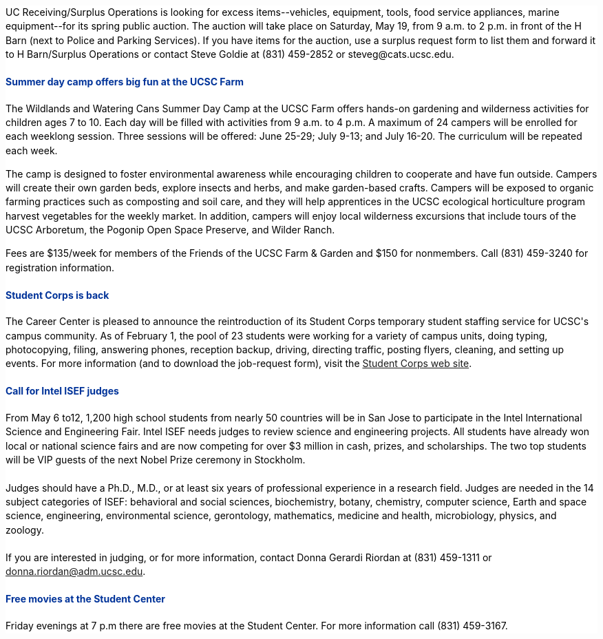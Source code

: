 <p>
  <font color="#000000">UC Receiving/Surplus Operations is looking for excess items--vehicles, equipment, tools, food service appliances, marine equipment--for its spring public auction. The auction will take place on Saturday, May 19, from 9 a.m. to 2 p.m. in front of the H Barn (next to Police and Parking Services). If you have items for the auction, use a surplus request form to list them and forward it to H Barn/Surplus Operations or contact Steve Goldie at (831) 459-2852 or steveg@cats.ucsc.edu.</font>
</p>
<h4>
  <font color="#003399">Summer day camp offers big fun at the UCSC Farm</font>
</h4><font color="#000000">The Wildlands and Watering Cans Summer Day Camp at the UCSC Farm offers hands-on gardening and wilderness activities for children ages 7 to 10. Each day will be filled with activities from 9 a.m. to 4 p.m. A maximum of 24 campers will be enrolled for each weeklong session. Three sessions will be offered: June 25-29; July 9-13; and July 16-20. The curriculum will be repeated each week.</font>
<p>
  <font color="#000000">The camp is designed to foster environmental awareness while encouraging children to cooperate and have fun outside. Campers will create their own garden beds, explore insects and herbs, and make garden-based crafts. Campers will be exposed to organic farming practices such as composting and soil care, and they will help apprentices in the UCSC ecological horticulture program harvest vegetables for the weekly market. In addition, campers will enjoy local wilderness excursions that include tours of the UCSC Arboretum, the Pogonip Open Space Preserve, and Wilder Ranch.</font>
</p>
<p>
  <font color="#000000">Fees are $135/week for members of the Friends of the UCSC Farm &amp; Garden and $150 for nonmembers. Call (831) 459-3240 for registration information.</font>
</p>
<h4>
  <font color="#003399">Student Corps is back</font>
</h4>
<p>
  <font color="#000000">The Career Center is pleased to announce the reintroduction of its Student Corps temporary student staffing service for UCSC's campus community. As of February 1, the pool of 23 students were working for a variety of campus units, doing typing, photocopying, filing, answering phones, reception backup, driving, directing traffic, posting flyers, cleaning, and setting up events. For more information (and to download the job-request form), visit the</font> <a href="http://www2.ucsc.edu/careers/staff/studentcorps.html">Student Corps web site</a><font color="#000000">.</font>
</p>
<h4>
  <font color="#003399">Call for Intel ISEF judges</font>
</h4>
<p>
  <font color="#000000">From May 6 to12, 1,200 high school students from nearly 50 countries will be in San Jose to participate in the Intel International Science and Engineering Fair. Intel ISEF needs judges to review science and engineering projects. All students have already won local or national science fairs and are now competing for over $3 million in cash, prizes, and scholarships. The two top students will be VIP guests of the next Nobel Prize ceremony in Stockholm.<br>
  <br>
  Judges should have a Ph.D., M.D., or at least six years of professional experience in a research field. Judges are needed in the 14 subject categories of ISEF: behavioral and social sciences, biochemistry, botany, chemistry, computer science, Earth and space science, engineering, environmental science, gerontology, mathematics, medicine and health, microbiology, physics, and zoology.<br>
  <br>
  If you are interested in judging, or for more information, contact Donna Gerardi Riordan at (831) 459-1311 or</font> <a href="mailto:donna.riordan@adm.ucsc.edu">donna.riordan@adm.ucsc.edu</a><font color="#000000">.</font>
</p>
<h4>
  <font color="#003399">Free movies at the Student Center</font>
</h4>
<p>
  <font color="#000000">Friday evenings at 7 p.m there are free movies at the Student Center. For more information call (831) 459-3167.</font>